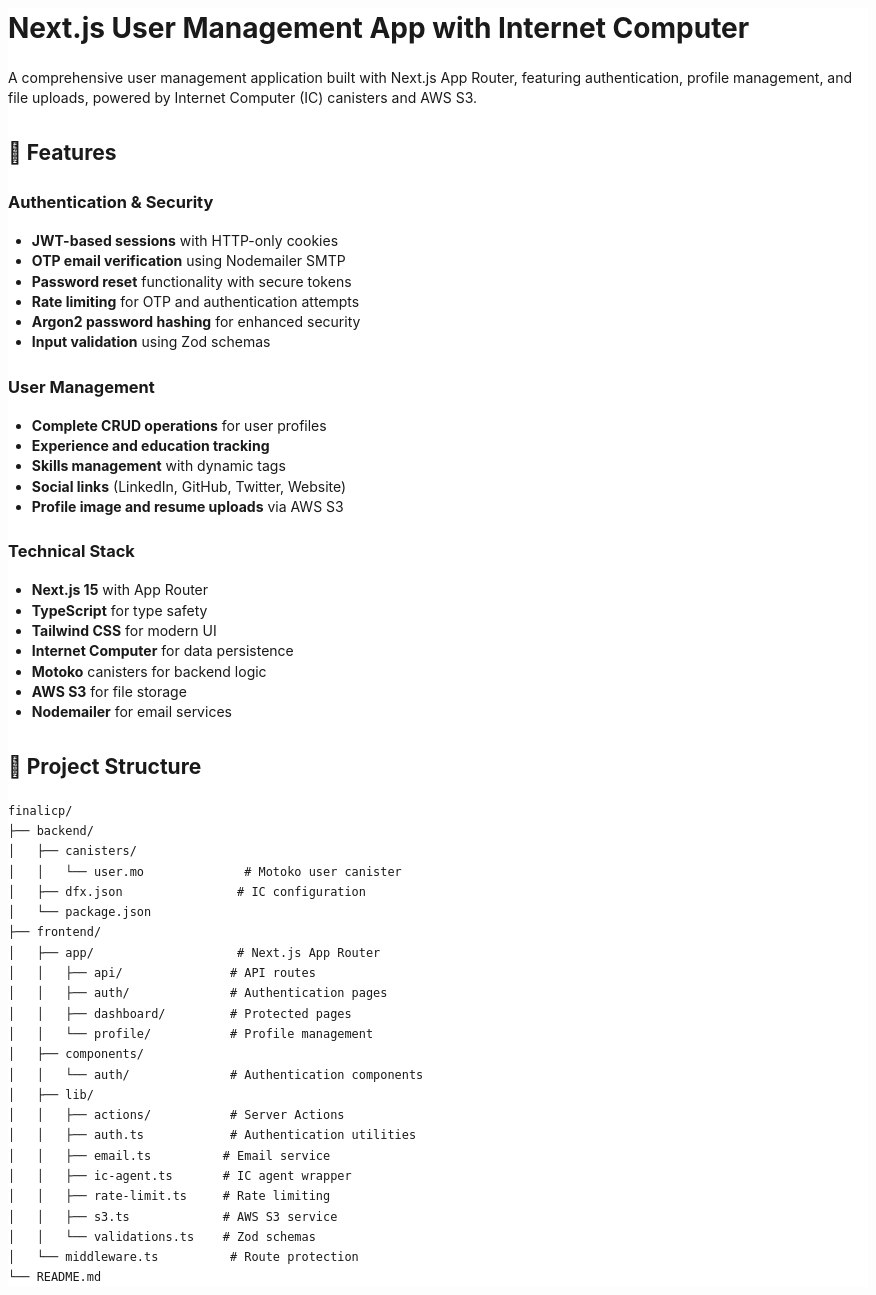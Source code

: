 # Next.js User Management App with Internet Computer

A comprehensive user management application built with Next.js App Router, featuring authentication, profile management, and file uploads, powered by Internet Computer (IC) canisters and AWS S3.

## 🚀 Features

### Authentication & Security
- **JWT-based sessions** with HTTP-only cookies
- **OTP email verification** using Nodemailer SMTP
- **Password reset** functionality with secure tokens
- **Rate limiting** for OTP and authentication attempts
- **Argon2 password hashing** for enhanced security
- **Input validation** using Zod schemas

### User Management
- **Complete CRUD operations** for user profiles
- **Experience and education tracking**
- **Skills management** with dynamic tags
- **Social links** (LinkedIn, GitHub, Twitter, Website)
- **Profile image and resume uploads** via AWS S3

### Technical Stack
- **Next.js 15** with App Router
- **TypeScript** for type safety
- **Tailwind CSS** for modern UI
- **Internet Computer** for data persistence
- **Motoko** canisters for backend logic
- **AWS S3** for file storage
- **Nodemailer** for email services

## 📁 Project Structure

```
finalicp/
├── backend/
│   ├── canisters/
│   │   └── user.mo              # Motoko user canister
│   ├── dfx.json                # IC configuration
│   └── package.json
├── frontend/
│   ├── app/                    # Next.js App Router
│   │   ├── api/               # API routes
│   │   ├── auth/              # Authentication pages
│   │   ├── dashboard/         # Protected pages
│   │   └── profile/           # Profile management
│   ├── components/
│   │   └── auth/              # Authentication components
│   ├── lib/
│   │   ├── actions/           # Server Actions
│   │   ├── auth.ts            # Authentication utilities
│   │   ├── email.ts          # Email service
│   │   ├── ic-agent.ts       # IC agent wrapper
│   │   ├── rate-limit.ts     # Rate limiting
│   │   ├── s3.ts             # AWS S3 service
│   │   └── validations.ts    # Zod schemas
│   └── middleware.ts          # Route protection
└── README.md
```
